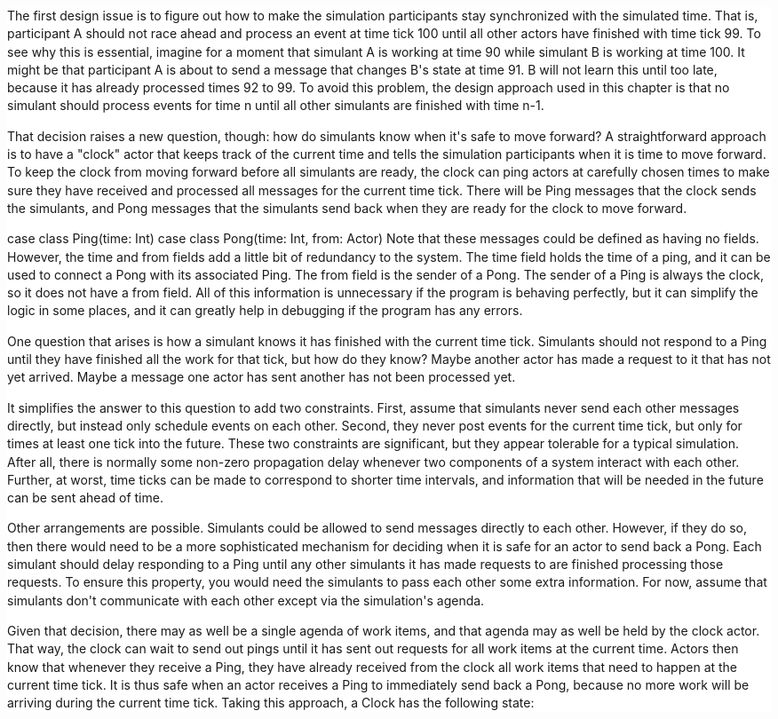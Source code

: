 The first design issue is to figure out how to make the simulation participants stay synchronized with the simulated time. That is, participant A should not race ahead and process an event at time tick 100 until all other actors have finished with time tick 99. To see why this is essential, imagine for a moment that simulant A is working at time 90 while simulant B is working at time 100. It might be that participant A is about to send a message that changes B's state at time 91. B will not learn this until too late, because it has already processed times 92 to 99. To avoid this problem, the design approach used in this chapter is that no simulant should process events for time n until all other simulants are finished with time n-1.

That decision raises a new question, though: how do simulants know when it's safe to move forward? A straightforward approach is to have a "clock" actor that keeps track of the current time and tells the simulation participants when it is time to move forward. To keep the clock from moving forward before all simulants are ready, the clock can ping actors at carefully chosen times to make sure they have received and processed all messages for the current time tick. There will be Ping messages that the clock sends the simulants, and Pong messages that the simulants send back when they are ready for the clock to move forward.

  case class Ping(time: Int)
  case class Pong(time: Int, from: Actor)
Note that these messages could be defined as having no fields. However, the time and from fields add a little bit of redundancy to the system. The time field holds the time of a ping, and it can be used to connect a Pong with its associated Ping. The from field is the sender of a Pong. The sender of a Ping is always the clock, so it does not have a from field. All of this information is unnecessary if the program is behaving perfectly, but it can simplify the logic in some places, and it can greatly help in debugging if the program has any errors.

One question that arises is how a simulant knows it has finished with the current time tick. Simulants should not respond to a Ping until they have finished all the work for that tick, but how do they know? Maybe another actor has made a request to it that has not yet arrived. Maybe a message one actor has sent another has not been processed yet.

It simplifies the answer to this question to add two constraints. First, assume that simulants never send each other messages directly, but instead only schedule events on each other. Second, they never post events for the current time tick, but only for times at least one tick into the future. These two constraints are significant, but they appear tolerable for a typical simulation. After all, there is normally some non-zero propagation delay whenever two components of a system interact with each other. Further, at worst, time ticks can be made to correspond to shorter time intervals, and information that will be needed in the future can be sent ahead of time.

Other arrangements are possible. Simulants could be allowed to send messages directly to each other. However, if they do so, then there would need to be a more sophisticated mechanism for deciding when it is safe for an actor to send back a Pong. Each simulant should delay responding to a Ping until any other simulants it has made requests to are finished processing those requests. To ensure this property, you would need the simulants to pass each other some extra information. For now, assume that simulants don't communicate with each other except via the simulation's agenda.

Given that decision, there may as well be a single agenda of work items, and that agenda may as well be held by the clock actor. That way, the clock can wait to send out pings until it has sent out requests for all work items at the current time. Actors then know that whenever they receive a Ping, they have already received from the clock all work items that need to happen at the current time tick. It is thus safe when an actor receives a Ping to immediately send back a Pong, because no more work will be arriving during the current time tick. Taking this approach, a Clock has the following state:
